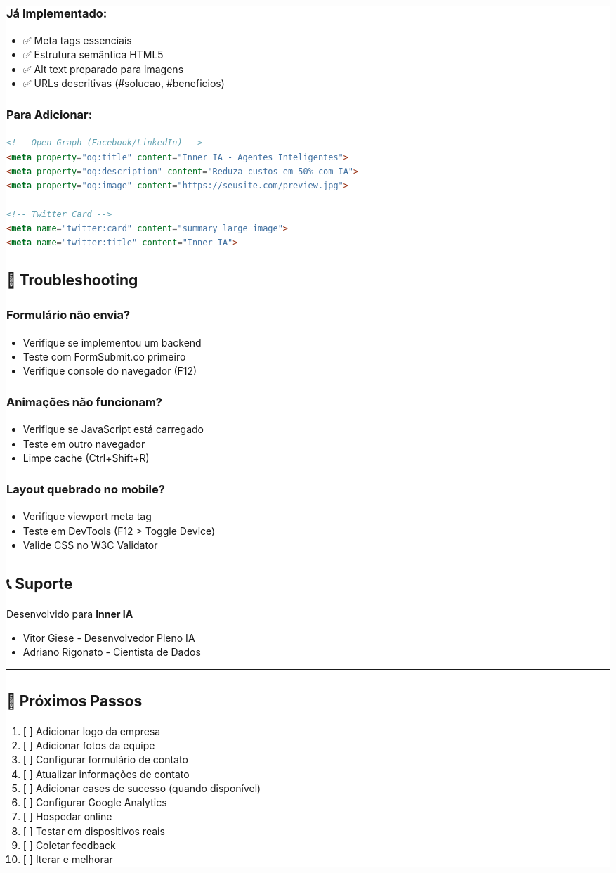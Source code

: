 ### Já Implementado:
- ✅ Meta tags essenciais
- ✅ Estrutura semântica HTML5
- ✅ Alt text preparado para imagens
- ✅ URLs descritivas (#solucao, #beneficios)

### Para Adicionar:
```html
<!-- Open Graph (Facebook/LinkedIn) -->
<meta property="og:title" content="Inner IA - Agentes Inteligentes">
<meta property="og:description" content="Reduza custos em 50% com IA">
<meta property="og:image" content="https://seusite.com/preview.jpg">

<!-- Twitter Card -->
<meta name="twitter:card" content="summary_large_image">
<meta name="twitter:title" content="Inner IA">
```

## 🐛 Troubleshooting

### Formulário não envia?
- Verifique se implementou um backend
- Teste com FormSubmit.co primeiro
- Verifique console do navegador (F12)

### Animações não funcionam?
- Verifique se JavaScript está carregado
- Teste em outro navegador
- Limpe cache (Ctrl+Shift+R)

### Layout quebrado no mobile?
- Verifique viewport meta tag
- Teste em DevTools (F12 > Toggle Device)
- Valide CSS no W3C Validator

## 📞 Suporte

Desenvolvido para **Inner IA**
- Vitor Giese - Desenvolvedor Pleno IA
- Adriano Rigonato - Cientista de Dados

---

## 🎉 Próximos Passos

1. [ ] Adicionar logo da empresa
2. [ ] Adicionar fotos da equipe
3. [ ] Configurar formulário de contato
4. [ ] Atualizar informações de contato
5. [ ] Adicionar cases de sucesso (quando disponível)
6. [ ] Configurar Google Analytics
7. [ ] Hospedar online
8. [ ] Testar em dispositivos reais
9. [ ] Coletar feedback
10. [ ] Iterar e melhorar
